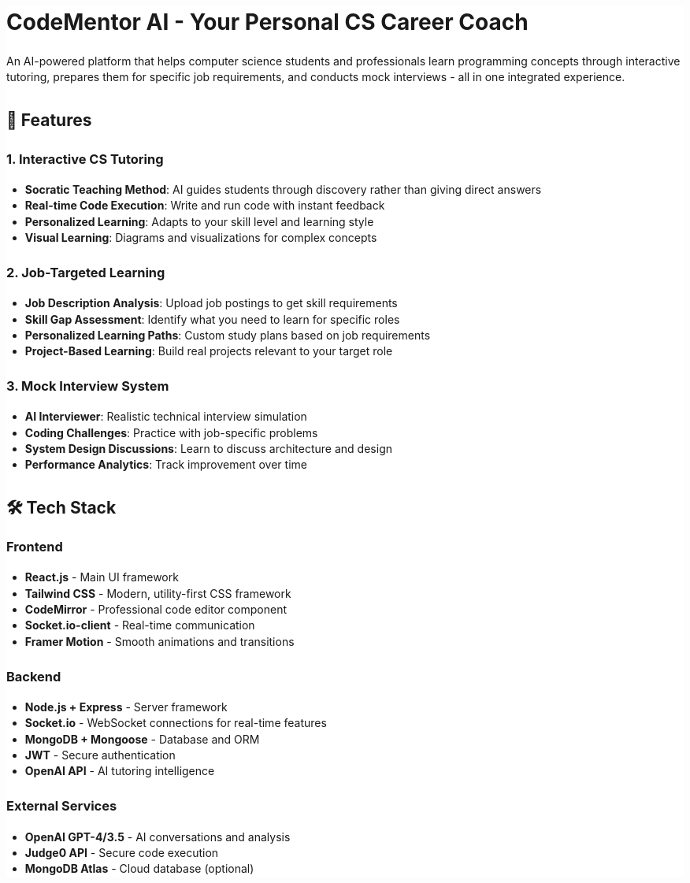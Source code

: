 # CodeMentor AI - Your Personal CS Career Coach

An AI-powered platform that helps computer science students and professionals learn programming concepts through interactive tutoring, prepares them for specific job requirements, and conducts mock interviews - all in one integrated experience.

## 🚀 Features

### 1. Interactive CS Tutoring
- **Socratic Teaching Method**: AI guides students through discovery rather than giving direct answers
- **Real-time Code Execution**: Write and run code with instant feedback
- **Personalized Learning**: Adapts to your skill level and learning style
- **Visual Learning**: Diagrams and visualizations for complex concepts

### 2. Job-Targeted Learning
- **Job Description Analysis**: Upload job postings to get skill requirements
- **Skill Gap Assessment**: Identify what you need to learn for specific roles
- **Personalized Learning Paths**: Custom study plans based on job requirements
- **Project-Based Learning**: Build real projects relevant to your target role

### 3. Mock Interview System
- **AI Interviewer**: Realistic technical interview simulation
- **Coding Challenges**: Practice with job-specific problems
- **System Design Discussions**: Learn to discuss architecture and design
- **Performance Analytics**: Track improvement over time

## 🛠️ Tech Stack

### Frontend
- **React.js** - Main UI framework
- **Tailwind CSS** - Modern, utility-first CSS framework
- **CodeMirror** - Professional code editor component
- **Socket.io-client** - Real-time communication
- **Framer Motion** - Smooth animations and transitions

### Backend
- **Node.js + Express** - Server framework
- **Socket.io** - WebSocket connections for real-time features
- **MongoDB + Mongoose** - Database and ORM
- **JWT** - Secure authentication
- **OpenAI API** - AI tutoring intelligence

### External Services
- **OpenAI GPT-4/3.5** - AI conversations and analysis
- **Judge0 API** - Secure code execution
- **MongoDB Atlas** - Cloud database (optional)

